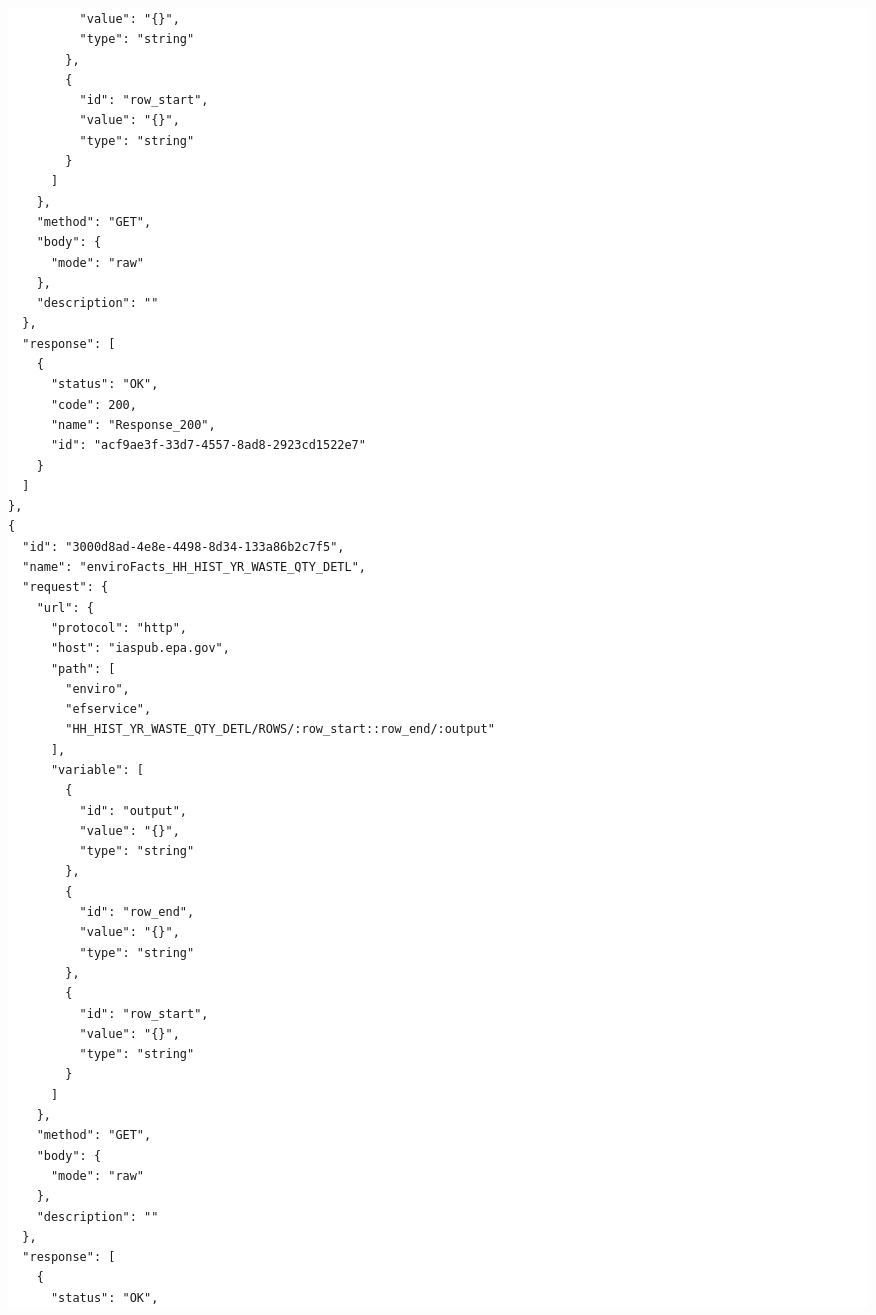               "value": "{}",
              "type": "string"
            },
            {
              "id": "row_start",
              "value": "{}",
              "type": "string"
            }
          ]
        },
        "method": "GET",
        "body": {
          "mode": "raw"
        },
        "description": ""
      },
      "response": [
        {
          "status": "OK",
          "code": 200,
          "name": "Response_200",
          "id": "acf9ae3f-33d7-4557-8ad8-2923cd1522e7"
        }
      ]
    },
    {
      "id": "3000d8ad-4e8e-4498-8d34-133a86b2c7f5",
      "name": "enviroFacts_HH_HIST_YR_WASTE_QTY_DETL",
      "request": {
        "url": {
          "protocol": "http",
          "host": "iaspub.epa.gov",
          "path": [
            "enviro",
            "efservice",
            "HH_HIST_YR_WASTE_QTY_DETL/ROWS/:row_start::row_end/:output"
          ],
          "variable": [
            {
              "id": "output",
              "value": "{}",
              "type": "string"
            },
            {
              "id": "row_end",
              "value": "{}",
              "type": "string"
            },
            {
              "id": "row_start",
              "value": "{}",
              "type": "string"
            }
          ]
        },
        "method": "GET",
        "body": {
          "mode": "raw"
        },
        "description": ""
      },
      "response": [
        {
          "status": "OK",